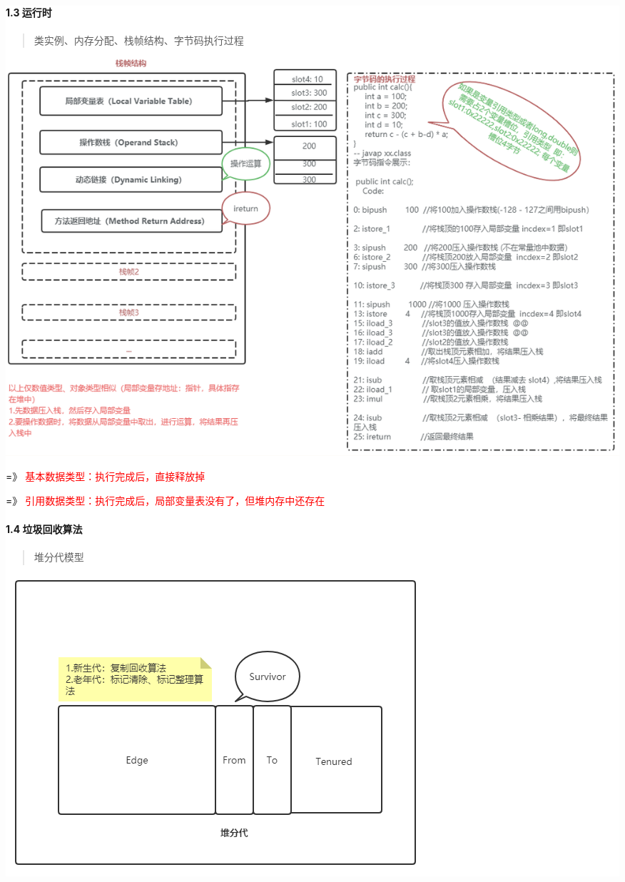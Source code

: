 

#### 1.3 运行时

> 类实例、内存分配、栈帧结构、字节码执行过程

![2021-11-09_栈帧结构.png](\image\jvm\2021-11-09_栈帧结构.png)

=》 <font color='red'>基本数据类型：执行完成后，直接释放掉</font>

=》 <font color='red'>引用数据类型：执行完成后，局部变量表没有了，但堆内存中还存在</font>

#### 1.4 垃圾回收算法

> 堆分代模型

![2021-11-11_Java堆分代](\image\jvm\2021-11-11_Java堆分代.png)
